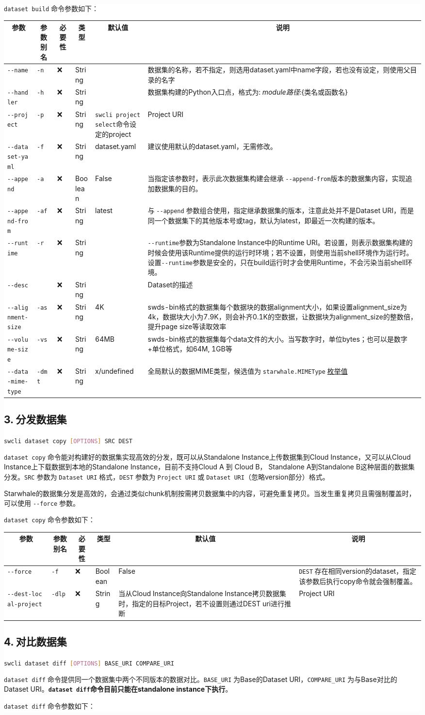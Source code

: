 `dataset build` 命令参数如下：

|参数|参数别名|必要性|类型|默认值|说明|
|------|--------|-------|-----------|-----|-----------|
|`--name`|`-n`|❌|String||数据集的名称，若不指定，则选用dataset.yaml中name字段，若也没有设定，则使用父目录的名字|
|`--handler`|`-h`|❌|String||数据集构建的Python入口点，格式为: ${module路径}:${类名或函数名}|
|`--project`|`-p`|❌|String|`swcli project select`命令设定的project|Project URI|
|`--dataset-yaml`|`-f`|❌|String|dataset.yaml|建议使用默认的dataset.yaml，无需修改。|
|`--append`|`-a`|❌|Boolean|False|当指定该参数时，表示此次数据集构建会继承 `--append-from`版本的数据集内容，实现追加数据集的目的。|
|`--append-from`|`-af`|❌|String|latest|与 `--append` 参数组合使用，指定继承数据集的版本，注意此处并不是Dataset URI，而是同一个数据集下的其他版本号或tag，默认为latest，即最近一次构建的版本。|
|`--runtime`|`-r`|❌|String||`--runtime`参数为Standalone Instance中的Runtime URI。若设置，则表示数据集构建的时候会使用该Runtime提供的运行时环境；若不设置，则使用当前shell环境作为运行时。设置`--runtime`参数是安全的，只在build运行时才会使用Runtime，不会污染当前shell环境。|
|`--desc`||❌|String||Dataset的描述|
|`--alignment-size`|`-as`|❌|String|4K|swds-bin格式的数据集每个数据块的数据alignment大小，如果设置alignment_size为4k，数据块大小为7.9K，则会补齐0.1K的空数据，让数据块为alignment_size的整数倍，提升page size等读取效率|
|`--volume-size`|`-vs`|❌|String|64MB|swds-bin格式的数据集每个data文件的大小。当写数字时，单位bytes；也可以是数字+单位格式，如64M, 1GB等|
|`--data-mime-type`|`-dmt`|❌|String|x/undefined|全局默认的数据MIME类型，候选值为 `starwhale.MIMEType` [枚举值](../sdk/data_type.md)|

## 3. 分发数据集

```bash
swcli dataset copy [OPTIONS] SRC DEST
```

`dataset copy` 命令能对构建好的数据集实现高效的分发，既可以从Standalone Instance上传数据集到Cloud Instance，又可以从Cloud Instance上下载数据到本地的Standalone Instance，目前不支持Cloud A 到 Cloud B， Standalone A到Standalone B这种层面的数据集分发。`SRC` 参数为 `Dataset URI` 格式，`DEST` 参数为 `Project URI` 或 `Dataset URI`（忽略version部分）格式。

Starwhale的数据集分发是高效的，会通过类似chunk机制按需拷贝数据集中的内容，可避免重复拷贝。当发生重复拷贝且需强制覆盖时，可以使用 `--force` 参数。

`dataset copy` 命令参数如下：

|参数|参数别名|必要性|类型|默认值|说明|
|------|--------|-------|-----------|-----|-----------|
|`--force`|`-f`|❌|Boolean|False|`DEST` 存在相同version的dataset，指定该参数后执行copy命令就会强制覆盖。|
|`--dest-local-project`|`-dlp`|❌|String|当从Cloud Instance向Standalone Instance拷贝数据集时，指定的目标Project，若不设置则通过DEST uri进行推断|Project URI|

## 4. 对比数据集

```bash
swcli dataset diff [OPTIONS] BASE_URI COMPARE_URI
```

`dataset diff` 命令提供同一个数据集中两个不同版本的数据对比。`BASE_URI` 为Base的Dataset URI，`COMPARE_URI` 为与Base对比的Dataset URI。**`dataset diff`命令目前只能在standalone instance下执行**。

`dataset diff` 命令参数如下：
